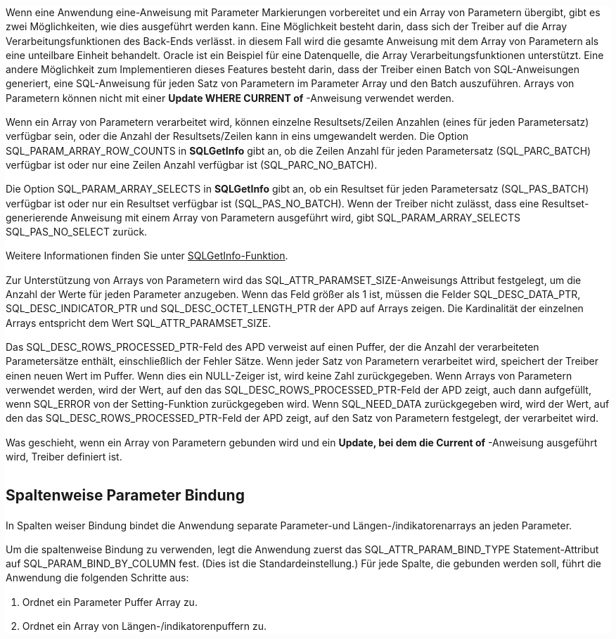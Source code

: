  Wenn eine Anwendung eine-Anweisung mit Parameter Markierungen vorbereitet und ein Array von Parametern übergibt, gibt es zwei Möglichkeiten, wie dies ausgeführt werden kann. Eine Möglichkeit besteht darin, dass sich der Treiber auf die Array Verarbeitungsfunktionen des Back-Ends verlässt. in diesem Fall wird die gesamte Anweisung mit dem Array von Parametern als eine unteilbare Einheit behandelt. Oracle ist ein Beispiel für eine Datenquelle, die Array Verarbeitungsfunktionen unterstützt. Eine andere Möglichkeit zum Implementieren dieses Features besteht darin, dass der Treiber einen Batch von SQL-Anweisungen generiert, eine SQL-Anweisung für jeden Satz von Parametern im Parameter Array und den Batch auszuführen. Arrays von Parametern können nicht mit einer **Update WHERE CURRENT of** -Anweisung verwendet werden.  
  
 Wenn ein Array von Parametern verarbeitet wird, können einzelne Resultsets/Zeilen Anzahlen (eines für jeden Parametersatz) verfügbar sein, oder die Anzahl der Resultsets/Zeilen kann in eins umgewandelt werden. Die Option SQL_PARAM_ARRAY_ROW_COUNTS in **SQLGetInfo** gibt an, ob die Zeilen Anzahl für jeden Parametersatz (SQL_PARC_BATCH) verfügbar ist oder nur eine Zeilen Anzahl verfügbar ist (SQL_PARC_NO_BATCH).  
  
 Die Option SQL_PARAM_ARRAY_SELECTS in **SQLGetInfo** gibt an, ob ein Resultset für jeden Parametersatz (SQL_PAS_BATCH) verfügbar ist oder nur ein Resultset verfügbar ist (SQL_PAS_NO_BATCH). Wenn der Treiber nicht zulässt, dass eine Resultset-generierende Anweisung mit einem Array von Parametern ausgeführt wird, gibt SQL_PARAM_ARRAY_SELECTS SQL_PAS_NO_SELECT zurück.  
  
 Weitere Informationen finden Sie unter [SQLGetInfo-Funktion](../../../odbc/reference/syntax/sqlgetinfo-function.md).  
  
 Zur Unterstützung von Arrays von Parametern wird das SQL_ATTR_PARAMSET_SIZE-Anweisungs Attribut festgelegt, um die Anzahl der Werte für jeden Parameter anzugeben. Wenn das Feld größer als 1 ist, müssen die Felder SQL_DESC_DATA_PTR, SQL_DESC_INDICATOR_PTR und SQL_DESC_OCTET_LENGTH_PTR der APD auf Arrays zeigen. Die Kardinalität der einzelnen Arrays entspricht dem Wert SQL_ATTR_PARAMSET_SIZE.  
  
 Das SQL_DESC_ROWS_PROCESSED_PTR-Feld des APD verweist auf einen Puffer, der die Anzahl der verarbeiteten Parametersätze enthält, einschließlich der Fehler Sätze. Wenn jeder Satz von Parametern verarbeitet wird, speichert der Treiber einen neuen Wert im Puffer. Wenn dies ein NULL-Zeiger ist, wird keine Zahl zurückgegeben. Wenn Arrays von Parametern verwendet werden, wird der Wert, auf den das SQL_DESC_ROWS_PROCESSED_PTR-Feld der APD zeigt, auch dann aufgefüllt, wenn SQL_ERROR von der Setting-Funktion zurückgegeben wird. Wenn SQL_NEED_DATA zurückgegeben wird, wird der Wert, auf den das SQL_DESC_ROWS_PROCESSED_PTR-Feld der APD zeigt, auf den Satz von Parametern festgelegt, der verarbeitet wird.  
  
 Was geschieht, wenn ein Array von Parametern gebunden wird und ein **Update, bei dem die Current of** -Anweisung ausgeführt wird, Treiber definiert ist.  
  
## <a name="column-wise-parameter-binding"></a>Spaltenweise Parameter Bindung

 In Spalten weiser Bindung bindet die Anwendung separate Parameter-und Längen-/indikatorenarrays an jeden Parameter.  
  
 Um die spaltenweise Bindung zu verwenden, legt die Anwendung zuerst das SQL_ATTR_PARAM_BIND_TYPE Statement-Attribut auf SQL_PARAM_BIND_BY_COLUMN fest. (Dies ist die Standardeinstellung.) Für jede Spalte, die gebunden werden soll, führt die Anwendung die folgenden Schritte aus:  
  
1.  Ordnet ein Parameter Puffer Array zu.  
  
2.  Ordnet ein Array von Längen-/indikatorenpuffern zu.  
  
